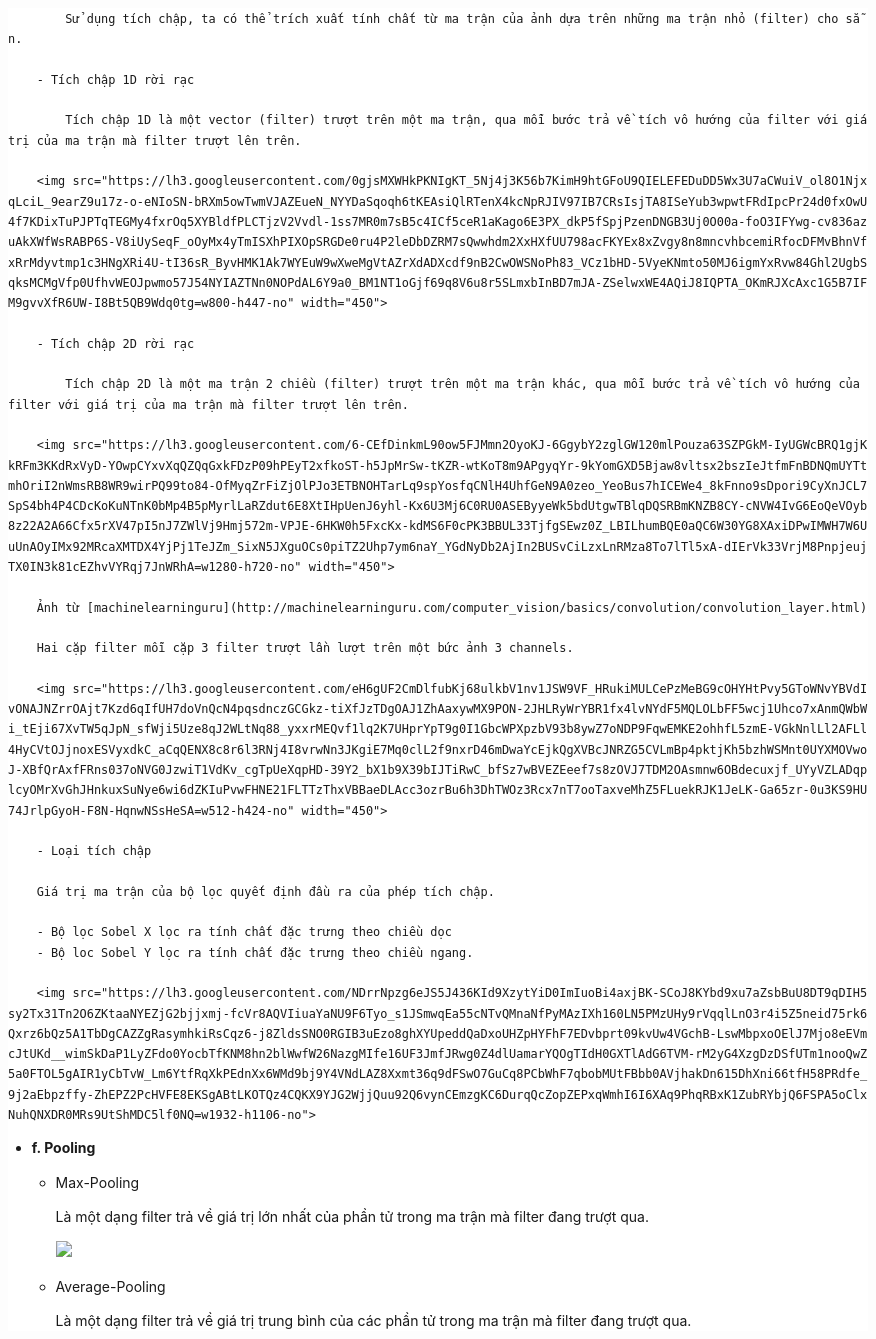             Sử dụng tích chập, ta có thể trích xuất tính chất từ ma trận của ảnh dựa trên những ma trận nhỏ (filter) cho sẵn. 
        
        - Tích chập 1D rời rạc
        
            Tích chập 1D là một vector (filter) trượt trên một ma trận, qua mỗi bước trả về tích vô hướng của filter với giá trị của ma trận mà filter trượt lên trên.  
        
        <img src="https://lh3.googleusercontent.com/0gjsMXWHkPKNIgKT_5Nj4j3K56b7KimH9htGFoU9QIELEFEDuDD5Wx3U7aCWuiV_ol8O1NjxqLciL_9earZ9u17z-o-eNIoSN-bRXm5owTwmVJAZEueN_NYYDaSqoqh6tKEAsiQlRTenX4kcNpRJIV97IB7CRsIsjTA8ISeYub3wpwtFRdIpcPr24d0fxOwU4f7KDixTuPJPTqTEGMy4fxrOq5XYBldfPLCTjzV2Vvdl-1ss7MR0m7sB5c4ICf5ceR1aKago6E3PX_dkP5fSpjPzenDNGB3Uj0O00a-foO3IFYwg-cv836azuAkXWfWsRABP6S-V8iUySeqF_oOyMx4yTmISXhPIXOpSRGDe0ru4P2leDbDZRM7sQwwhdm2XxHXfUU798acFKYEx8xZvgy8n8mncvhbcemiRfocDFMvBhnVfxRrMdyvtmp1c3HNgXRi4U-tI36sR_ByvHMK1Ak7WYEuW9wXweMgVtAZrXdADXcdf9nB2CwOWSNoPh83_VCz1bHD-5VyeKNmto50MJ6igmYxRvw84Ghl2UgbSqksMCMgVfp0UfhvWEOJpwmo57J54NYIAZTNn0NOPdAL6Y9a0_BM1NT1oGjf69q8V6u8r5SLmxbInBD7mJA-ZSelwxWE4AQiJ8IQPTA_OKmRJXcAxc1G5B7IFM9gvvXfR6UW-I8Bt5QB9Wdq0tg=w800-h447-no" width="450">
        
        - Tích chập 2D rời rạc
        
            Tích chập 2D là một ma trận 2 chiều (filter) trượt trên một ma trận khác, qua mỗi bước trả về tích vô hướng của filter với giá trị của ma trận mà filter trượt lên trên.  
        
        <img src="https://lh3.googleusercontent.com/6-CEfDinkmL90ow5FJMmn2OyoKJ-6GgybY2zglGW120mlPouza63SZPGkM-IyUGWcBRQ1gjKkRFm3KKdRxVyD-YOwpCYxvXqQZQqGxkFDzP09hPEyT2xfkoST-h5JpMrSw-tKZR-wtKoT8m9APgyqYr-9kYomGXD5Bjaw8vltsx2bszIeJtfmFnBDNQmUYTtmhOriI2nWmsRB8WR9wirPQ99to84-OfMyqZrFiZjOlPJo3ETBNOHTarLq9spYosfqCNlH4UhfGeN9A0zeo_YeoBus7hICEWe4_8kFnno9sDpori9CyXnJCL7SpS4bh4P4CDcKoKuNTnK0bMp4B5pMyrlLaRZdut6E8XtIHpUenJ6yhl-Kx6U3Mj6C0RU0ASEByyeWk5bdUtgwTBlqDQSRBmKNZB8CY-cNVW4IvG6EoQeVOyb8z22A2A66Cfx5rXV47pI5nJ7ZWlVj9Hmj572m-VPJE-6HKW0h5FxcKx-kdMS6F0cPK3BBUL33TjfgSEwz0Z_LBILhumBQE0aQC6W30YG8XAxiDPwIMWH7W6UuUnAOyIMx92MRcaXMTDX4YjPj1TeJZm_SixN5JXguOCs0piTZ2Uhp7ym6naY_YGdNyDb2AjIn2BUSvCiLzxLnRMza8To7lTl5xA-dIErVk33VrjM8PnpjeujTX0IN3k81cEZhvVYRqj7JnWRhA=w1280-h720-no" width="450">
        
        Ảnh từ [machinelearninguru](http://machinelearninguru.com/computer_vision/basics/convolution/convolution_layer.html)
        
        Hai cặp filter mỗi cặp 3 filter trượt lần lượt trên một bức ảnh 3 channels.
        
        <img src="https://lh3.googleusercontent.com/eH6gUF2CmDlfubKj68ulkbV1nv1JSW9VF_HRukiMULCePzMeBG9cOHYHtPvy5GToWNvYBVdIvONAJNZrrOAjt7Kzd6qIfUH7doVnQcN4pqsdnczGCGkz-tiXfJzTDgOAJ1ZhAaxywMX9PON-2JHLRyWrYBR1fx4lvNYdF5MQLOLbFF5wcj1Uhco7xAnmQWbWi_tEji67XvTW5qJpN_sfWji5Uze8qJ2WLtNq88_yxxrMEQvf1lq2K7UHprYpT9g0I1GbcWPXpzbV93b8ywZ7oNDP9FqwEMKE2ohhfL5zmE-VGkNnlLl2AFLl4HyCVtOJjnoxESVyxdkC_aCqQENX8c8r6l3RNj4I8vrwNn3JKgiE7Mq0clL2f9nxrD46mDwaYcEjkQgXVBcJNRZG5CVLmBp4pktjKh5bzhWSMnt0UYXMOVwoJ-XBfQrAxfFRns037oNVG0JzwiT1VdKv_cgTpUeXqpHD-39Y2_bX1b9X39bIJTiRwC_bfSz7wBVEZEeef7s8zOVJ7TDM2OAsmnw6OBdecuxjf_UYyVZLADqplcyOMrXvGhJHnkuxSuNye6wi6dZKIuPvwFHNE21FLTTzThxVBBaeDLAcc3ozrBu6h3DhTWOz3Rcx7nT7ooTaxveMhZ5FLuekRJK1JeLK-Ga65zr-0u3KS9HU74JrlpGyoH-F8N-HqnwNSsHeSA=w512-h424-no" width="450">
        
        - Loại tích chập
        
        Giá trị ma trận của bộ lọc quyết định đầu ra của phép tích chập.
        
        - Bộ lọc Sobel X lọc ra tính chất đặc trưng theo chiều dọc
        - Bộ loc Sobel Y lọc ra tính chất đặc trưng theo chiều ngang.
        
        <img src="https://lh3.googleusercontent.com/NDrrNpzg6eJS5J436KId9XzytYiD0ImIuoBi4axjBK-SCoJ8KYbd9xu7aZsbBuU8DT9qDIH5sy2Tx31Tn2O6ZKtaaNYEZjG2bjjxmj-fcVr8AQVIiuaYaNU9F6Tyo_s1JSmwqEa55cNTvQMnaNfPyMAzIXh160LN5PMzUHy9rVqqlLnO3r4i5Z5neid75rk6Qxrz6bQz5A1TbDgCAZZgRasymhkiRsCqz6-j8ZldsSNO0RGIB3uEzo8ghXYUpeddQaDxoUHZpHYFhF7EDvbprt09kvUw4VGchB-LswMbpxoOElJ7Mjo8eEVmcJtUKd__wimSkDaP1LyZFdo0YocbTfKNM8hn2blWwfW26NazgMIfe16UF3JmfJRwg0Z4dlUamarYQOgTIdH0GXTlAdG6TVM-rM2yG4XzgDzDSfUTm1nooQwZ5a0FTOL5gAIR1yCbTvW_Lm6YtfRqXkPEdnXx6WMd9bj9Y4VNdLAZ8Xxmt36q9dFSwO7GuCq8PCbWhF7qbobMUtFBbb0AVjhakDn615DhXni66tfH58PRdfe_9j2aEbpzffy-ZhEPZ2PcHVFE8EKSgABtLKOTQz4CQKX9YJG2WjjQuu92Q6vynCEmzgKC6DurqQcZopZEPxqWmhI6I6XAq9PhqRBxK1ZubRYbjQ6FSPA5oClxNuhQNXDR0MRs9UtShMDC5lf0NQ=w1932-h1106-no">
        
   - **f. Pooling**
        - Max-Pooling
        
            Là một dạng filter trả về giá trị lớn nhất của phần tử trong ma trận mà filter đang trượt qua.
            
            <img src="https://lh3.googleusercontent.com/gfOoJDvIeiuJEmkGP3zeAl1qhSIR2CTIxwJscXvGUzE-JBg-ignRwrDpGXHG6bQ6HbA8Yy2hvE9HmAl1yj_3Kg31kL0l1FHXzCAl1Ws1OQ9Ted_Mxn93a4f12eqS-KniWFV27iigEw0OWjTS7JO4Ci_AuH0GfBVd-8Zht7MhEsZxmoEXI6W62m8JO7i1793CPbUyMN6SEf7OaJhZBif5APBA-Ro0zTN40dg2Y9vGlpZGtO-Ttu-LhVVcryxR_B6R98LNZcqBoRUFZ-2oSPr-4OH3F522X9HOFC7XlndhNOi3DxpUQtyLgtBgwQ1XjRTmdathKEgMhmPJ0GL7B_pBIIrODgseh5-NKz1ftuJE6bTj6Qg1urV5kW6TCxcHTLPVtJG_EYqbi8O-SxEmXwsuq5H7SIyHx1vlC2SrTkNLLN_bk0A1w1GECkaV9yd3-Y13t-cNRxkyf5nuEvQfy5QAeTq5z_2UNqkEeHGkKbagRQJEtAV95tYu4rUNbVbO-i4LG0mamKXj3qm7jIrUrPlAhYBi4-LNfGYUZvH69_z9t5lZMszETUuO-XPjbj0dtolteGSJsPGrGwO1cAUabY51EgxuaIW7X3H0im-uAagfC67RDzIRcYPIMzQXWsgaVZa0fkQMgVqpb-uRo5B2FxatUie8toWS6LD78r__cfABqhF4n3x5KAOaWh6TVA=w728-h324-no" width="400">
        
        - Average-Pooling
        
            Là một dạng filter trả về giá trị trung bình của các phần tử trong ma trận mà filter đang trượt qua.
        